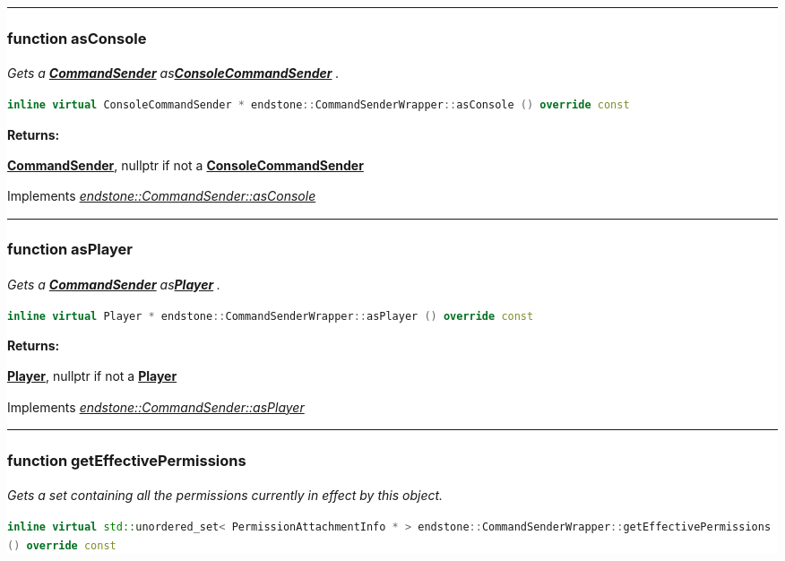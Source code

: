 
<hr>



### function asConsole 

_Gets a_ [_**CommandSender**_](classendstone_1_1CommandSender.md) _as_[_**ConsoleCommandSender**_](classendstone_1_1ConsoleCommandSender.md) _._
```C++
inline virtual ConsoleCommandSender * endstone::CommandSenderWrapper::asConsole () override const
```





**Returns:**

[**CommandSender**](classendstone_1_1CommandSender.md), nullptr if not a [**ConsoleCommandSender**](classendstone_1_1ConsoleCommandSender.md) 





        
Implements [*endstone::CommandSender::asConsole*](classendstone_1_1CommandSender.md#function-asconsole)


<hr>



### function asPlayer 

_Gets a_ [_**CommandSender**_](classendstone_1_1CommandSender.md) _as_[_**Player**_](classendstone_1_1Player.md) _._
```C++
inline virtual Player * endstone::CommandSenderWrapper::asPlayer () override const
```





**Returns:**

[**Player**](classendstone_1_1Player.md), nullptr if not a [**Player**](classendstone_1_1Player.md) 





        
Implements [*endstone::CommandSender::asPlayer*](classendstone_1_1CommandSender.md#function-asplayer)


<hr>



### function getEffectivePermissions 

_Gets a set containing all the permissions currently in effect by this object._ 
```C++
inline virtual std::unordered_set< PermissionAttachmentInfo * > endstone::CommandSenderWrapper::getEffectivePermissions () override const
```
